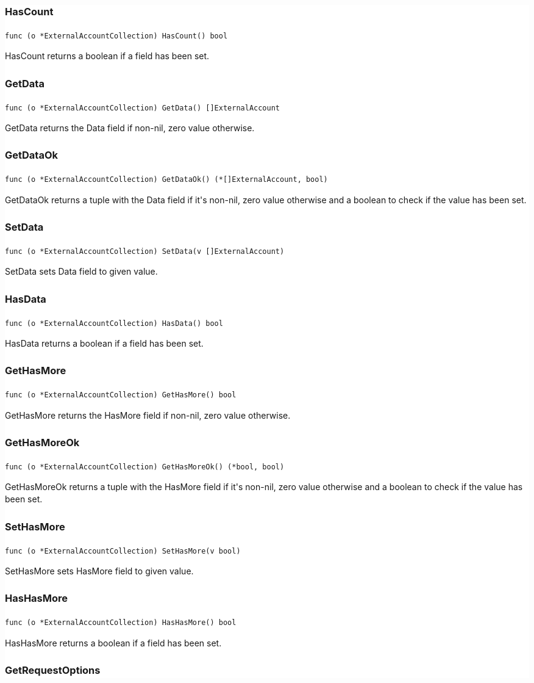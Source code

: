 ### HasCount

`func (o *ExternalAccountCollection) HasCount() bool`

HasCount returns a boolean if a field has been set.

### GetData

`func (o *ExternalAccountCollection) GetData() []ExternalAccount`

GetData returns the Data field if non-nil, zero value otherwise.

### GetDataOk

`func (o *ExternalAccountCollection) GetDataOk() (*[]ExternalAccount, bool)`

GetDataOk returns a tuple with the Data field if it's non-nil, zero value otherwise
and a boolean to check if the value has been set.

### SetData

`func (o *ExternalAccountCollection) SetData(v []ExternalAccount)`

SetData sets Data field to given value.

### HasData

`func (o *ExternalAccountCollection) HasData() bool`

HasData returns a boolean if a field has been set.

### GetHasMore

`func (o *ExternalAccountCollection) GetHasMore() bool`

GetHasMore returns the HasMore field if non-nil, zero value otherwise.

### GetHasMoreOk

`func (o *ExternalAccountCollection) GetHasMoreOk() (*bool, bool)`

GetHasMoreOk returns a tuple with the HasMore field if it's non-nil, zero value otherwise
and a boolean to check if the value has been set.

### SetHasMore

`func (o *ExternalAccountCollection) SetHasMore(v bool)`

SetHasMore sets HasMore field to given value.

### HasHasMore

`func (o *ExternalAccountCollection) HasHasMore() bool`

HasHasMore returns a boolean if a field has been set.

### GetRequestOptions
